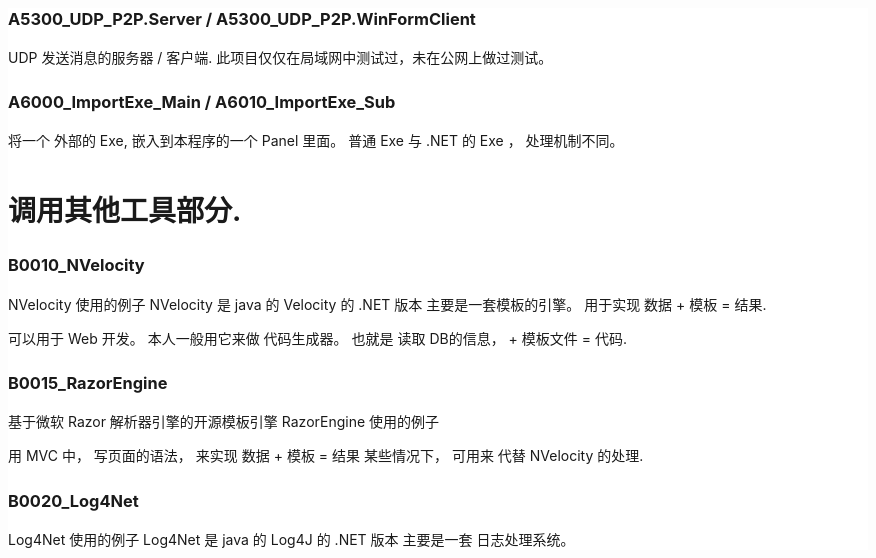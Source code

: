 
### A5300_UDP_P2P.Server / A5300_UDP_P2P.WinFormClient
UDP 发送消息的服务器 / 客户端.
此项目仅仅在局域网中测试过，未在公网上做过测试。




### A6000_ImportExe_Main / A6010_ImportExe_Sub

将一个 外部的 Exe, 嵌入到本程序的一个 Panel 里面。
普通 Exe 与 .NET 的 Exe ， 处理机制不同。













# 调用其他工具部分.








### B0010_NVelocity

NVelocity 使用的例子
NVelocity 是 java 的 Velocity 的 .NET 版本
主要是一套模板的引擎。
用于实现  数据 + 模板 = 结果.

可以用于 Web 开发。
本人一般用它来做 代码生成器。
也就是 读取 DB的信息， + 模板文件 =  代码.




### B0015_RazorEngine

基于微软 Razor 解析器引擎的开源模板引擎 RazorEngine 使用的例子

用 MVC 中， 写页面的语法， 来实现 数据 + 模板 = 结果
某些情况下， 可用来 代替 NVelocity 的处理.




### B0020_Log4Net

Log4Net 使用的例子
Log4Net  是 java 的 Log4J 的 .NET 版本
主要是一套 日志处理系统。
